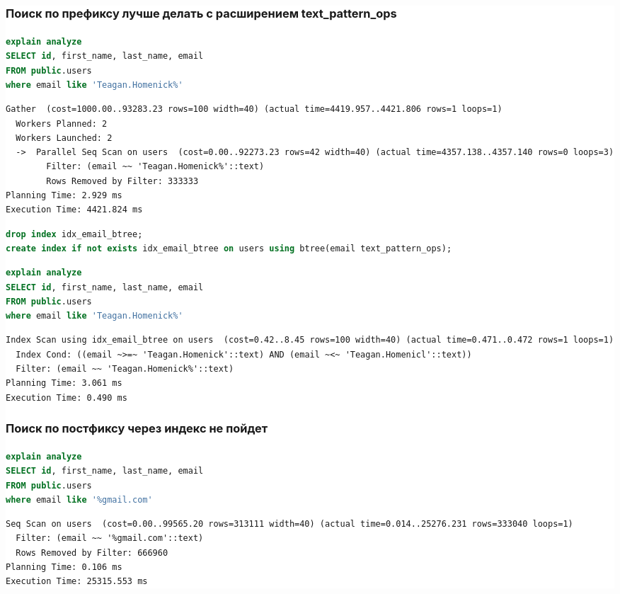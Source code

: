 ### Поиск по префиксу лучше делать с расширением text_pattern_ops

```sql
explain analyze
SELECT id, first_name, last_name, email
FROM public.users
where email like 'Teagan.Homenick%'
```

```
Gather  (cost=1000.00..93283.23 rows=100 width=40) (actual time=4419.957..4421.806 rows=1 loops=1)
  Workers Planned: 2
  Workers Launched: 2
  ->  Parallel Seq Scan on users  (cost=0.00..92273.23 rows=42 width=40) (actual time=4357.138..4357.140 rows=0 loops=3)
        Filter: (email ~~ 'Teagan.Homenick%'::text)
        Rows Removed by Filter: 333333
Planning Time: 2.929 ms
Execution Time: 4421.824 ms
```

```sql
drop index idx_email_btree;
create index if not exists idx_email_btree on users using btree(email text_pattern_ops);
```

```sql
explain analyze
SELECT id, first_name, last_name, email
FROM public.users
where email like 'Teagan.Homenick%'
```

```
Index Scan using idx_email_btree on users  (cost=0.42..8.45 rows=100 width=40) (actual time=0.471..0.472 rows=1 loops=1)
  Index Cond: ((email ~>=~ 'Teagan.Homenick'::text) AND (email ~<~ 'Teagan.Homenicl'::text))
  Filter: (email ~~ 'Teagan.Homenick%'::text)
Planning Time: 3.061 ms
Execution Time: 0.490 ms
```

### Поиск по постфиксу через индекс не пойдет

```sql
explain analyze
SELECT id, first_name, last_name, email
FROM public.users
where email like '%gmail.com'
```

```
Seq Scan on users  (cost=0.00..99565.20 rows=313111 width=40) (actual time=0.014..25276.231 rows=333040 loops=1)
  Filter: (email ~~ '%gmail.com'::text)
  Rows Removed by Filter: 666960
Planning Time: 0.106 ms
Execution Time: 25315.553 ms
```
